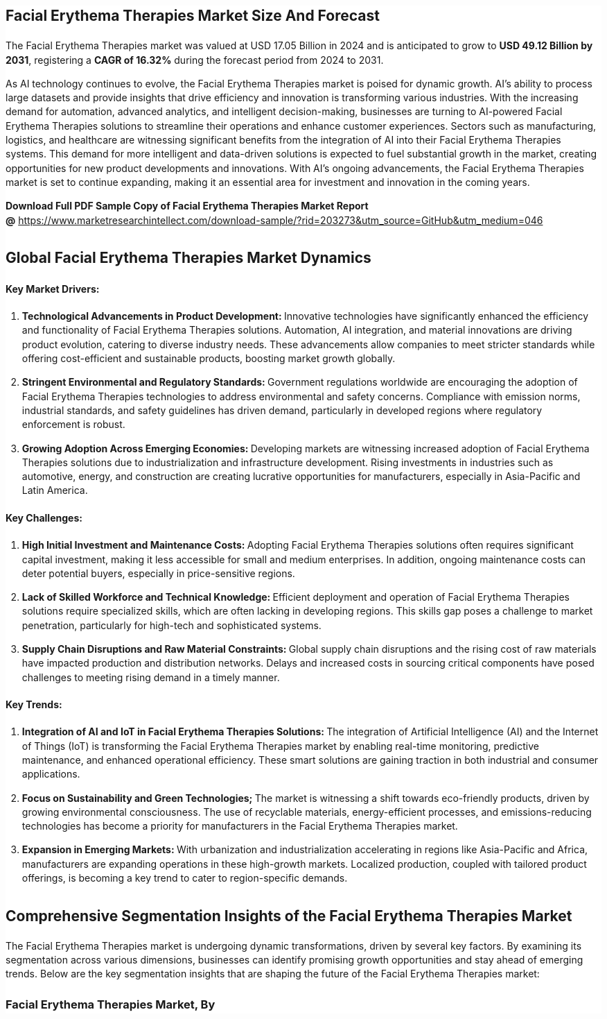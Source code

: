 <h2>Facial Erythema Therapies Market Size And Forecast</h2><p>The Facial Erythema Therapies market was valued at USD 17.05 Billion in 2024 and is anticipated to grow to <strong>USD 49.12 Billion by 2031</strong>, registering a <strong>CAGR of 16.32%</strong> during the forecast period from 2024 to 2031.</p><p>As AI technology continues to evolve, the Facial Erythema Therapies market is poised for dynamic growth. AI’s ability to process large datasets and provide insights that drive efficiency and innovation is transforming various industries. With the increasing demand for automation, advanced analytics, and intelligent decision-making, businesses are turning to AI-powered Facial Erythema Therapies solutions to streamline their operations and enhance customer experiences. Sectors such as manufacturing, logistics, and healthcare are witnessing significant benefits from the integration of AI into their Facial Erythema Therapies systems. This demand for more intelligent and data-driven solutions is expected to fuel substantial growth in the market, creating opportunities for new product developments and innovations. With AI’s ongoing advancements, the Facial Erythema Therapies market is set to continue expanding, making it an essential area for investment and innovation in the coming years.</p><p><strong>Download Full PDF Sample Copy of Facial Erythema Therapies Market Report @</strong>&nbsp;<a href="https://www.marketresearchintellect.com/download-sample/?rid=203273&amp;utm_source=GitHub&amp;utm_medium=046">https://www.marketresearchintellect.com/download-sample/?rid=203273&amp;utm_source=GitHub&amp;utm_medium=046</a></p><h2>Global Facial Erythema Therapies Market Dynamics</h2><h4><strong>Key Market Drivers:</strong></h4><ol><li><p><strong>Technological Advancements in Product Development:&nbsp;</strong>Innovative technologies have significantly enhanced the efficiency and functionality of Facial Erythema Therapies solutions. Automation, AI integration, and material innovations are driving product evolution, catering to diverse industry needs. These advancements allow companies to meet stricter standards while offering cost-efficient and sustainable products, boosting market growth globally.</p></li><li><p><strong>Stringent Environmental and Regulatory Standards:&nbsp;</strong>Government regulations worldwide are encouraging the adoption of Facial Erythema Therapies technologies to address environmental and safety concerns. Compliance with emission norms, industrial standards, and safety guidelines has driven demand, particularly in developed regions where regulatory enforcement is robust.</p></li><li><p><strong>Growing Adoption Across Emerging Economies:&nbsp;</strong>Developing markets are witnessing increased adoption of Facial Erythema Therapies solutions due to industrialization and infrastructure development. Rising investments in industries such as automotive, energy, and construction are creating lucrative opportunities for manufacturers, especially in Asia-Pacific and Latin America.</p></li></ol><h4><strong>Key Challenges:</strong></h4><ol><li><p><strong>High Initial Investment and Maintenance Costs:&nbsp;</strong>Adopting Facial Erythema Therapies solutions often requires significant capital investment, making it less accessible for small and medium enterprises. In addition, ongoing maintenance costs can deter potential buyers, especially in price-sensitive regions.</p></li><li><p><strong>Lack of Skilled Workforce and Technical Knowledge:&nbsp;</strong>Efficient deployment and operation of Facial Erythema Therapies solutions require specialized skills, which are often lacking in developing regions. This skills gap poses a challenge to market penetration, particularly for high-tech and sophisticated systems.</p></li><li><p><strong>Supply Chain Disruptions and Raw Material Constraints:&nbsp;</strong>Global supply chain disruptions and the rising cost of raw materials have impacted production and distribution networks. Delays and increased costs in sourcing critical components have posed challenges to meeting rising demand in a timely manner.</p></li></ol><h4><strong>Key Trends:</strong></h4><ol><li><p><strong>Integration of AI and IoT in Facial Erythema Therapies Solutions:&nbsp;</strong>The integration of Artificial Intelligence (AI) and the Internet of Things (IoT) is transforming the Facial Erythema Therapies market by enabling real-time monitoring, predictive maintenance, and enhanced operational efficiency. These smart solutions are gaining traction in both industrial and consumer applications.</p></li><li><p><strong>Focus on Sustainability and Green Technologies;&nbsp;</strong>The market is witnessing a shift towards eco-friendly products, driven by growing environmental consciousness. The use of recyclable materials, energy-efficient processes, and emissions-reducing technologies has become a priority for manufacturers in the Facial Erythema Therapies market.</p></li><li><p><strong>Expansion in Emerging Markets:&nbsp;</strong>With urbanization and industrialization accelerating in regions like Asia-Pacific and Africa, manufacturers are expanding operations in these high-growth markets. Localized production, coupled with tailored product offerings, is becoming a key trend to cater to region-specific demands.</p></li></ol><div class="article-main__content" data-test-id="publishing-text-block"><h2>Comprehensive Segmentation Insights of the Facial Erythema Therapies Market</h2><p>The Facial Erythema Therapies market is undergoing dynamic transformations, driven by several key factors. By examining its segmentation across various dimensions, businesses can identify promising growth opportunities and stay ahead of emerging trends. Below are the key segmentation insights that are shaping the future of the Facial Erythema Therapies market:</p><h3><strong>Facial Erythema Therapies Market, By